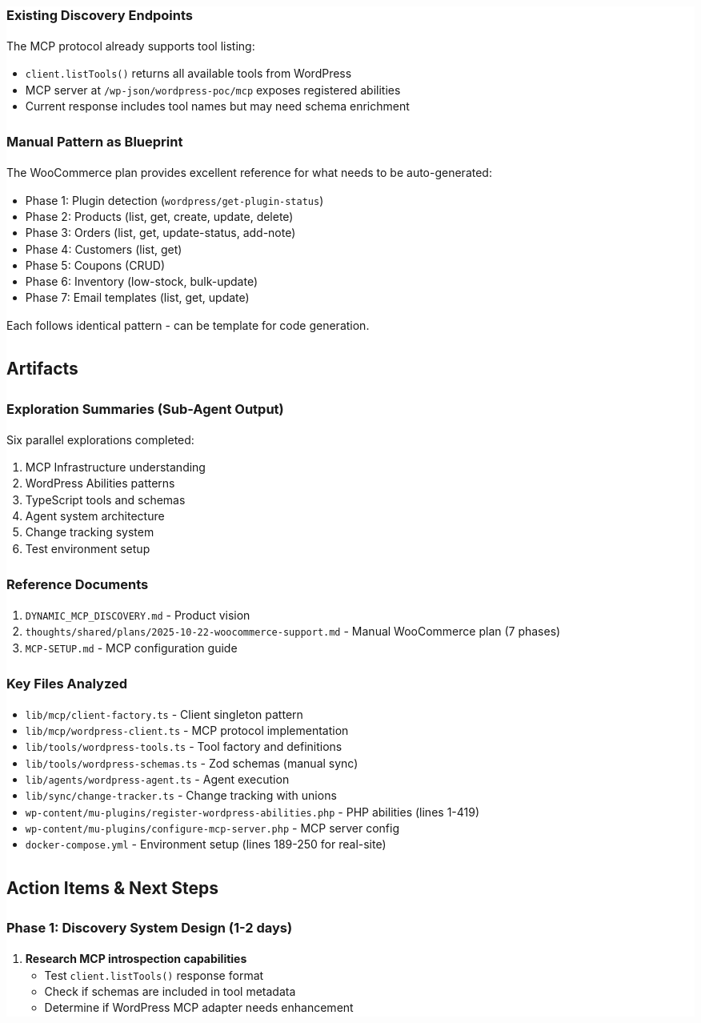### Existing Discovery Endpoints

The MCP protocol already supports tool listing:
- `client.listTools()` returns all available tools from WordPress
- MCP server at `/wp-json/wordpress-poc/mcp` exposes registered abilities
- Current response includes tool names but may need schema enrichment

### Manual Pattern as Blueprint

The WooCommerce plan provides excellent reference for what needs to be auto-generated:
- Phase 1: Plugin detection (`wordpress/get-plugin-status`)
- Phase 2: Products (list, get, create, update, delete)
- Phase 3: Orders (list, get, update-status, add-note)
- Phase 4: Customers (list, get)
- Phase 5: Coupons (CRUD)
- Phase 6: Inventory (low-stock, bulk-update)
- Phase 7: Email templates (list, get, update)

Each follows identical pattern - can be template for code generation.

## Artifacts

### Exploration Summaries (Sub-Agent Output)
Six parallel explorations completed:
1. MCP Infrastructure understanding
2. WordPress Abilities patterns
3. TypeScript tools and schemas
4. Agent system architecture
5. Change tracking system
6. Test environment setup

### Reference Documents
1. `DYNAMIC_MCP_DISCOVERY.md` - Product vision
2. `thoughts/shared/plans/2025-10-22-woocommerce-support.md` - Manual WooCommerce plan (7 phases)
3. `MCP-SETUP.md` - MCP configuration guide

### Key Files Analyzed
- `lib/mcp/client-factory.ts` - Client singleton pattern
- `lib/mcp/wordpress-client.ts` - MCP protocol implementation
- `lib/tools/wordpress-tools.ts` - Tool factory and definitions
- `lib/tools/wordpress-schemas.ts` - Zod schemas (manual sync)
- `lib/agents/wordpress-agent.ts` - Agent execution
- `lib/sync/change-tracker.ts` - Change tracking with unions
- `wp-content/mu-plugins/register-wordpress-abilities.php` - PHP abilities (lines 1-419)
- `wp-content/mu-plugins/configure-mcp-server.php` - MCP server config
- `docker-compose.yml` - Environment setup (lines 189-250 for real-site)

## Action Items & Next Steps

### Phase 1: Discovery System Design (1-2 days)
1. **Research MCP introspection capabilities**
   - Test `client.listTools()` response format
   - Check if schemas are included in tool metadata
   - Determine if WordPress MCP adapter needs enhancement
